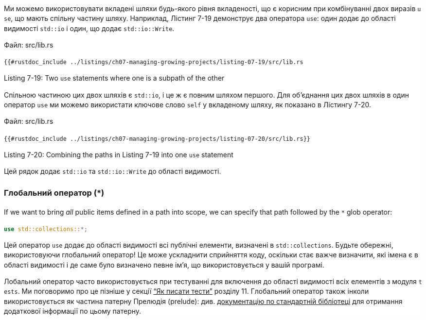 Ми можемо використовувати вкладені шляхи будь-якого рівня вкладеності, що є корисним при комбінуванні двох виразів `use`, що мають спільну частину шляху. Наприклад, Лістинг 7-19 демонструє два оператора `use`: один додає до області видимості `std::io` і один, що додає `std::io::Write`.

<span class="filename">Файл: src/lib.rs</span>

```rust,noplayground
{{#rustdoc_include ../listings/ch07-managing-growing-projects/listing-07-19/src/lib.rs
```


<span class="caption">Listing 7-19: Two `use` statements where one is a subpath of the other</span>

Спільною частиною цих двох шляхів є `std::io`, і це ж є повним шляхом першого. Для обʼєднання цих двох шляхів в один оператор `use` ми можемо використати ключове слово `self` у вкладеному шляху, як показано в Лістингу 7-20.

<span class="filename">Файл: src/lib.rs</span>

```rust,noplayground
{{#rustdoc_include ../listings/ch07-managing-growing-projects/listing-07-20/src/lib.rs}}
```


<span class="caption">Listing 7-20: Combining the paths in Listing 7-19 into one `use` statement</span>

Цей рядок додає `std::io` та `std::io::Write` до області видимості.

### Глобальний оператор (*)

If we want to bring *all* public items defined in a path into scope, we can specify that path followed by the `*` glob operator:

```rust
use std::collections::*;
```

Цей оператор `use` додає до області видимості всі публічні елементи, визначені в `std::collections`. Будьте обережні, використовуючи глобальний оператор! Це може ускладнити сприйняття коду, оскільки стає важче визначити, які імена є в області видимості і де саме було визначено певне імʼя, що використовується у вашій програмі.

Лобальний оператор часто використовується при тестуванні для включення до області видимості всіх елементів з модуля `tests`. Ми поговоримо про це пізніше у секції [“Як писати тести”][writing-tests] розділу 11. Глобальний оператор також інколи використовується як частина патерну Прелюдія (prelude): див. [документацію по стандартній бібліотеці](../std/prelude/index.html#other-preludes)
для отримання додаткової інформації по цьому патерну.

[ch14-pub-use]: ch14-02-publishing-to-crates-io.html#exporting-a-convenient-public-api-with-pub-use
[rand]: ch02-00-guessing-game-tutorial.html#generating-a-random-number
[writing-tests]: ch11-01-writing-tests.html#how-to-write-tests